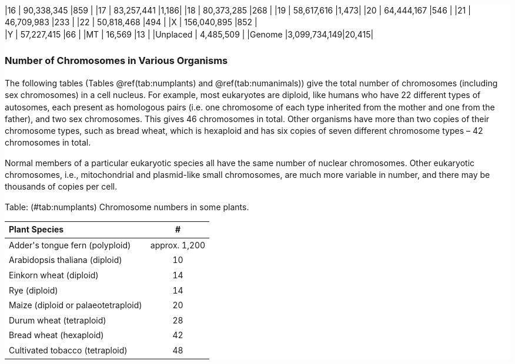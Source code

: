 |16	   | 90,338,345  |859  |
|17	   | 83,257,441  |1,186|
|18	   | 80,373,285  |268  |
|19	   | 58,617,616  |1,473|
|20	   | 64,444,167  |546  |
|21	   | 46,709,983  |233  |
|22	   | 50,818,468  |494  |
|X	   | 156,040,895 |852  |	     
|Y	   | 57,227,415  |66   |
|MT        | 16,569      |13   |
|Unplaced  | 4,485,509   |
|Genome    |3,099,734,149|20,415|

### Number of Chromosomes in Various Organisms

The following tables (Tables \@ref(tab:numplants) and \@ref(tab:numanimals)) give the total number of chromosomes (including sex chromosomes) in a cell nucleus. For example, most eukaryotes are diploid, like humans who have 22 different types of autosomes, each present as homologous pairs (i.e. one chromosome of each type inherited from the mother and one from the father), and two sex chromosomes. This gives 46 chromosomes in total. Other organisms have more than two copies of their chromosome types, such as bread wheat, which is hexaploid and has six copies of seven different chromosome types – 42 chromosomes in total.

Normal members of a particular eukaryotic species all have the same number of nuclear chromosomes. Other eukaryotic chromosomes, i.e., mitochondrial and plasmid-like small chromosomes, are much more variable in number, and there may be thousands of copies per cell.

Table: (\#tab:numplants) Chromosome numbers in some plants.

|Plant Species| # |
|:------------|:-:|
|Adder's tongue fern (polyploid)|approx. 1,200
|Arabidopsis thaliana (diploid)|10
|Einkorn wheat (diploid)|14
|Rye (diploid)|14
|Maize (diploid or palaeotetraploid)|20
|Durum wheat (tetraploid)|28
|Bread wheat (hexaploid)|42
|Cultivated tobacco (tetraploid)|48

